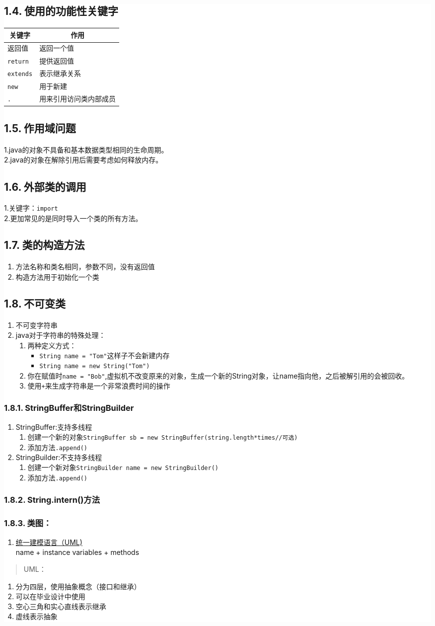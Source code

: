 ## 1.4. 使用的功能性关键字
关键字|作用
--|--
返回值|返回一个值
`return`|提供返回值
`extends`|表示继承关系
`new`|用于新建
`.`|用来引用访问类内部成员 

## 1.5. 作用域问题
1.java的对象不具备和基本数据类型相同的生命周期。  
2.java的对象在解除引用后需要考虑如何释放内存。  

## 1.6. 外部类的调用
1.关键字：`import`  
2.更加常见的是同时导入一个类的所有方法。 

## 1.7. 类的构造方法
1. 方法名称和类名相同，参数不同，没有返回值
2. 构造方法用于初始化一个类

## 1.8. 不可变类
1. 不可变字符串
2. java对于字符串的特殊处理：
   1. 两种定义方式：
      + `String name = "Tom"`这样子不会新建内存
      + `String name = new String("Tom")`
   2. 你在赋值时`name = "Bob"`,虚拟机不改变原来的对象，生成一个新的String对象，让name指向他，之后被解引用的会被回收。
   3. 使用`+`来生成字符串是一个非常浪费时间的操作
### 1.8.1. StringBuffer和StringBuilder
1. StringBuffer:支持多线程
   1. 创建一个新的对象`StringBuffer sb = new StringBuffer(string.length*times//可选)`
   2. 添加方法`.append()`
2. StringBuilder:不支持多线程
   1. 创建一个新对象`StringBuilder name = new StringBuilder()`
   2. 添加方法`.append()`

### 1.8.2. String.intern()方法

### 1.8.3. 类图：
1. <a href = "https://blog.csdn.net/soft_zzti/article/details/79811923">统一建模语言（UML)</a>  
name + instance variables + methods 
>UML：  
   1. 分为四层，使用抽象概念（接口和继承）
   2. 可以在毕业设计中使用
2. 空心三角和实心直线表示继承
3. 虚线表示抽象
